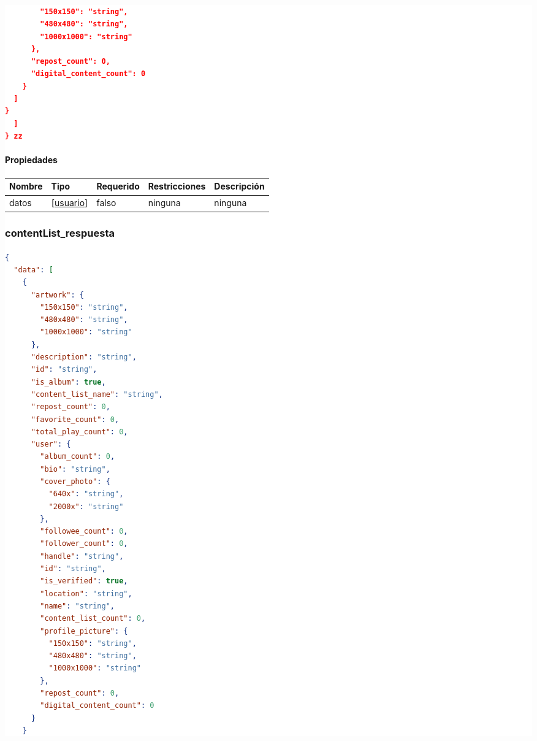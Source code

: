 ```json
        "150x150": "string",
        "480x480": "string",
        "1000x1000": "string"
      },
      "repost_count": 0,
      "digital_content_count": 0
    }
  ]
}
  ]
} zz

```

#### Propiedades <a id="properties-15"></a>

| Nombre | Tipo                                                                             | Requerido | Restricciones | Descripción |
|:------ |:-------------------------------------------------------------------------------- |:--------- |:------------- |:----------- |
| datos  | \[[usuario](https://colivingproject.github.io/api-docs/?javascript#schemauser)\] | falso     | ninguna       | ninguna     |

### contentList\_respuesta <a id="tocS_content_list_response"></a>

```json
{
  "data": [
    {
      "artwork": {
        "150x150": "string",
        "480x480": "string",
        "1000x1000": "string"
      },
      "description": "string",
      "id": "string",
      "is_album": true,
      "content_list_name": "string",
      "repost_count": 0,
      "favorite_count": 0,
      "total_play_count": 0,
      "user": {
        "album_count": 0,
        "bio": "string",
        "cover_photo": {
          "640x": "string",
          "2000x": "string"
        },
        "followee_count": 0,
        "follower_count": 0,
        "handle": "string",
        "id": "string",
        "is_verified": true,
        "location": "string",
        "name": "string",
        "content_list_count": 0,
        "profile_picture": {
          "150x150": "string",
          "480x480": "string",
          "1000x1000": "string"
        },
        "repost_count": 0,
        "digital_content_count": 0
      }
    }
```